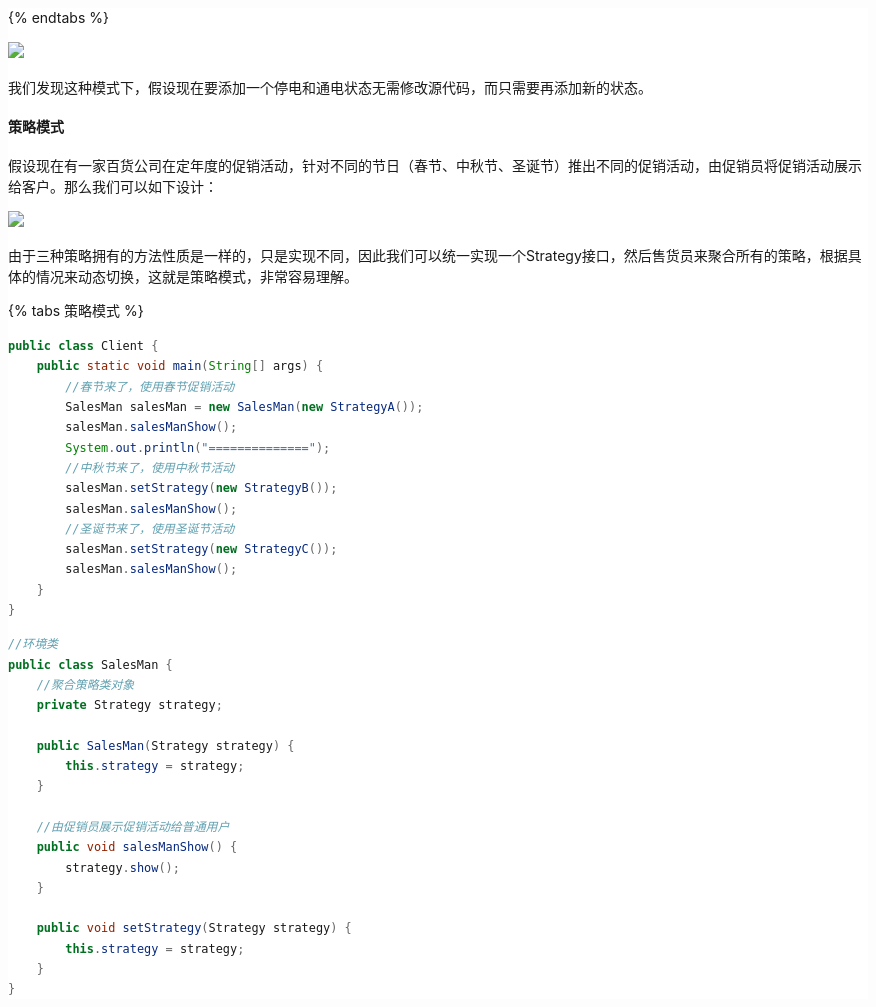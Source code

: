 

{% endtabs %}

![](https://langwenchong.gitee.io/figure-bed/20211109181654.png)

我们发现这种模式下，假设现在要添加一个停电和通电状态无需修改源代码，而只需要再添加新的状态。

#### 策略模式

假设现在有一家百货公司在定年度的促销活动，针对不同的节日（春节、中秋节、圣诞节）推出不同的促销活动，由促销员将促销活动展示给客户。那么我们可以如下设计：

![](https://langwenchong.gitee.io/figure-bed/20211109194841.png)

由于三种策略拥有的方法性质是一样的，只是实现不同，因此我们可以统一实现一个Strategy接口，然后售货员来聚合所有的策略，根据具体的情况来动态切换，这就是策略模式，非常容易理解。

{% tabs 策略模式 %}



```java
public class Client {
    public static void main(String[] args) {
        //春节来了，使用春节促销活动
        SalesMan salesMan = new SalesMan(new StrategyA());
        salesMan.salesManShow();
        System.out.println("==============");
        //中秋节来了，使用中秋节活动
        salesMan.setStrategy(new StrategyB());
        salesMan.salesManShow();
        //圣诞节来了，使用圣诞节活动
        salesMan.setStrategy(new StrategyC());
        salesMan.salesManShow();
    }
}
```





```java
//环境类
public class SalesMan {
    //聚合策略类对象
    private Strategy strategy;

    public SalesMan(Strategy strategy) {
        this.strategy = strategy;
    }

    //由促销员展示促销活动给普通用户
    public void salesManShow() {
        strategy.show();
    }

    public void setStrategy(Strategy strategy) {
        this.strategy = strategy;
    }
}
```
